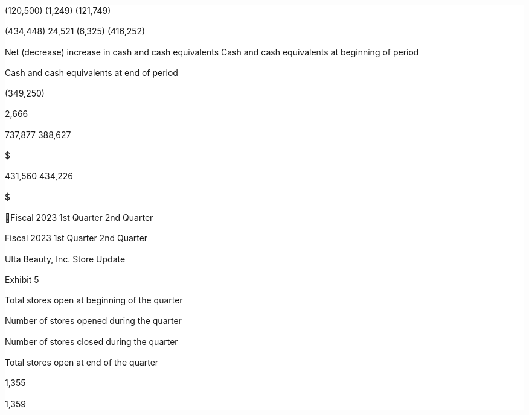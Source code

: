 (120,500)
(1,249)
(121,749)

(434,448)
24,521
(6,325)
(416,252)

Net (decrease) increase in cash and cash equivalents
Cash and cash equivalents at beginning of period

Cash and cash equivalents at end of period

(349,250)

2,666

737,877
388,627

  $

431,560
434,226

  $

Fiscal 2023
1st Quarter
2nd Quarter

Fiscal 2023
1st Quarter
2nd Quarter

Ulta Beauty, Inc.
Store Update

Exhibit 5

Total stores open
at beginning of the
quarter

Number of stores
opened during the
quarter

Number of stores
closed during the
quarter

Total stores
open at
end of the quarter

1,355

1,359
